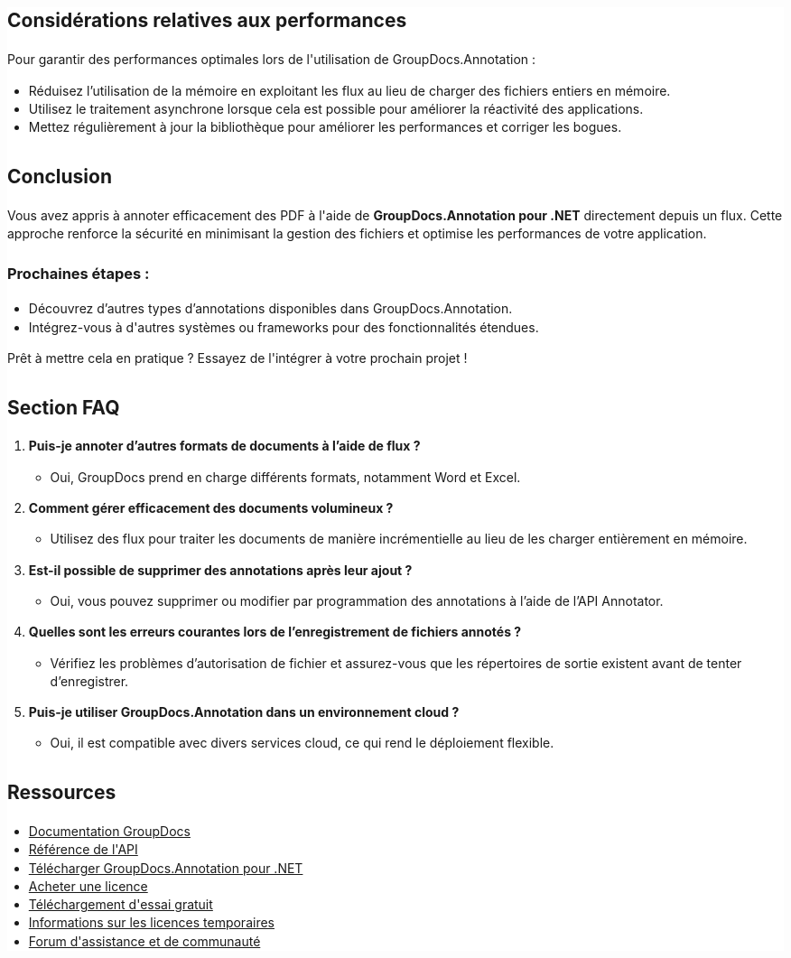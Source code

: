 ## Considérations relatives aux performances

Pour garantir des performances optimales lors de l'utilisation de GroupDocs.Annotation :
- Réduisez l’utilisation de la mémoire en exploitant les flux au lieu de charger des fichiers entiers en mémoire.
- Utilisez le traitement asynchrone lorsque cela est possible pour améliorer la réactivité des applications.
- Mettez régulièrement à jour la bibliothèque pour améliorer les performances et corriger les bogues.

## Conclusion

Vous avez appris à annoter efficacement des PDF à l'aide de **GroupDocs.Annotation pour .NET** directement depuis un flux. Cette approche renforce la sécurité en minimisant la gestion des fichiers et optimise les performances de votre application.

### Prochaines étapes :
- Découvrez d’autres types d’annotations disponibles dans GroupDocs.Annotation.
- Intégrez-vous à d'autres systèmes ou frameworks pour des fonctionnalités étendues.

Prêt à mettre cela en pratique ? Essayez de l'intégrer à votre prochain projet !

## Section FAQ

1. **Puis-je annoter d’autres formats de documents à l’aide de flux ?**
   - Oui, GroupDocs prend en charge différents formats, notamment Word et Excel.

2. **Comment gérer efficacement des documents volumineux ?**
   - Utilisez des flux pour traiter les documents de manière incrémentielle au lieu de les charger entièrement en mémoire.

3. **Est-il possible de supprimer des annotations après leur ajout ?**
   - Oui, vous pouvez supprimer ou modifier par programmation des annotations à l’aide de l’API Annotator.

4. **Quelles sont les erreurs courantes lors de l’enregistrement de fichiers annotés ?**
   - Vérifiez les problèmes d’autorisation de fichier et assurez-vous que les répertoires de sortie existent avant de tenter d’enregistrer.

5. **Puis-je utiliser GroupDocs.Annotation dans un environnement cloud ?**
   - Oui, il est compatible avec divers services cloud, ce qui rend le déploiement flexible.

## Ressources
- [Documentation GroupDocs](https://docs.groupdocs.com/annotation/net/)
- [Référence de l'API](https://reference.groupdocs.com/annotation/net/)
- [Télécharger GroupDocs.Annotation pour .NET](https://releases.groupdocs.com/annotation/net/)
- [Acheter une licence](https://purchase.groupdocs.com/buy)
- [Téléchargement d'essai gratuit](https://releases.groupdocs.com/annotation/net/)
- [Informations sur les licences temporaires](https://purchase.groupdocs.com/temporary-license/)
- [Forum d'assistance et de communauté](https://forum.groupdocs.com/c/annotation/)